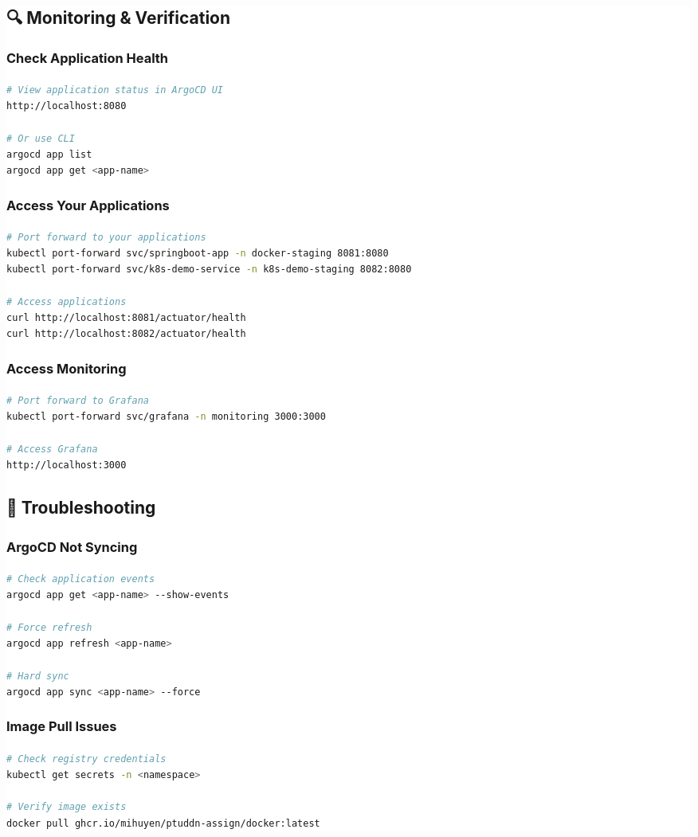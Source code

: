 ## 🔍 Monitoring & Verification

### Check Application Health
```bash
# View application status in ArgoCD UI
http://localhost:8080

# Or use CLI
argocd app list
argocd app get <app-name>
```

### Access Your Applications
```bash
# Port forward to your applications
kubectl port-forward svc/springboot-app -n docker-staging 8081:8080
kubectl port-forward svc/k8s-demo-service -n k8s-demo-staging 8082:8080

# Access applications
curl http://localhost:8081/actuator/health
curl http://localhost:8082/actuator/health
```

### Access Monitoring
```bash
# Port forward to Grafana
kubectl port-forward svc/grafana -n monitoring 3000:3000

# Access Grafana
http://localhost:3000
```

## 🚨 Troubleshooting

### ArgoCD Not Syncing
```bash
# Check application events
argocd app get <app-name> --show-events

# Force refresh
argocd app refresh <app-name>

# Hard sync
argocd app sync <app-name> --force
```

### Image Pull Issues
```bash
# Check registry credentials
kubectl get secrets -n <namespace>

# Verify image exists
docker pull ghcr.io/mihuyen/ptuddn-assign/docker:latest
```

